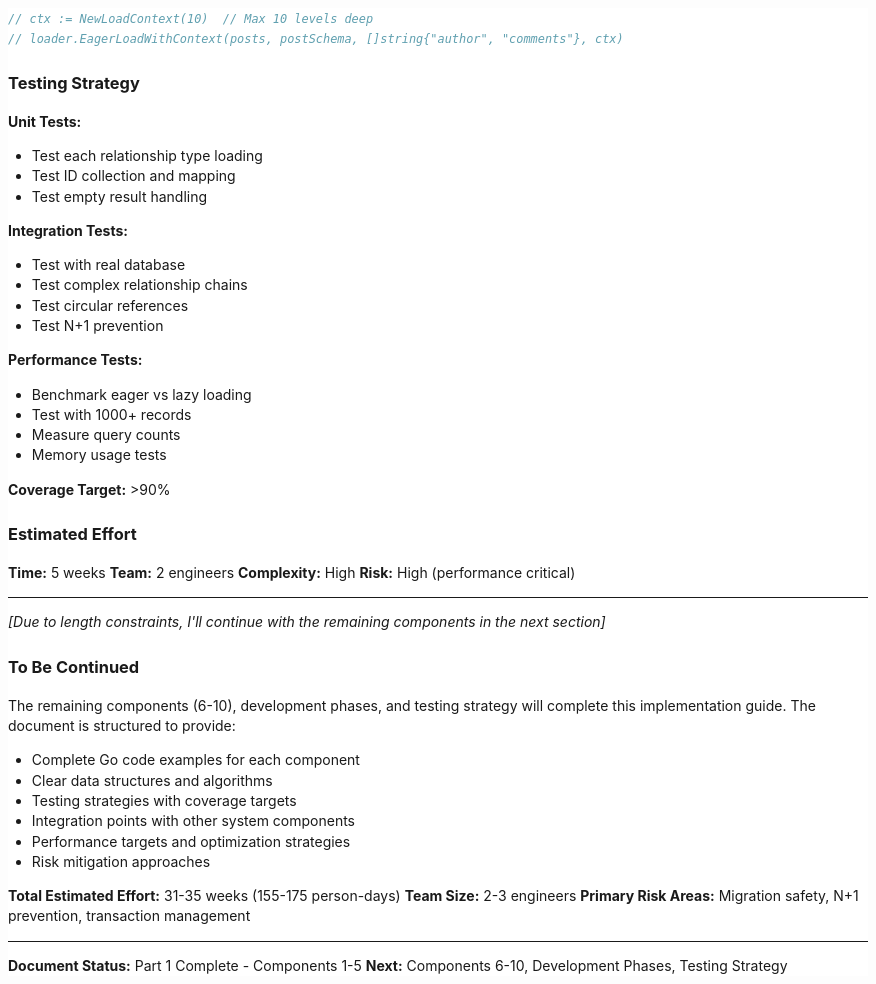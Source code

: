 ```go
// ctx := NewLoadContext(10)  // Max 10 levels deep
// loader.EagerLoadWithContext(posts, postSchema, []string{"author", "comments"}, ctx)
```

### Testing Strategy

**Unit Tests:**
- Test each relationship type loading
- Test ID collection and mapping
- Test empty result handling

**Integration Tests:**
- Test with real database
- Test complex relationship chains
- Test circular references
- Test N+1 prevention

**Performance Tests:**
- Benchmark eager vs lazy loading
- Test with 1000+ records
- Measure query counts
- Memory usage tests

**Coverage Target:** >90%

### Estimated Effort

**Time:** 5 weeks
**Team:** 2 engineers
**Complexity:** High
**Risk:** High (performance critical)

---

*[Due to length constraints, I'll continue with the remaining components in the next section]*

### To Be Continued

The remaining components (6-10), development phases, and testing strategy will complete this implementation guide. The document is structured to provide:

- Complete Go code examples for each component
- Clear data structures and algorithms
- Testing strategies with coverage targets
- Integration points with other system components
- Performance targets and optimization strategies
- Risk mitigation approaches

**Total Estimated Effort:** 31-35 weeks (155-175 person-days)
**Team Size:** 2-3 engineers
**Primary Risk Areas:** Migration safety, N+1 prevention, transaction management

---

**Document Status:** Part 1 Complete - Components 1-5
**Next:** Components 6-10, Development Phases, Testing Strategy

